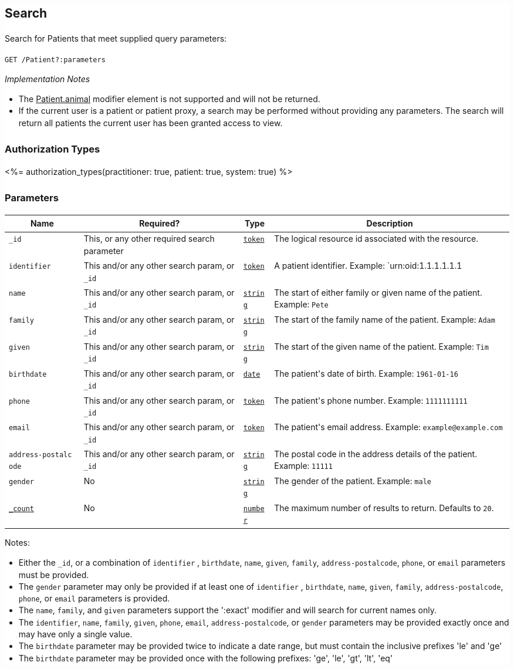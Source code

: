 ## Search

Search for Patients that meet supplied query parameters:

    GET /Patient?:parameters

_Implementation Notes_

* The [Patient.animal] modifier element is not supported and will not be returned.
* If the current user is a patient or patient proxy, a search may be performed without providing any parameters. The search will return all patients the current user has been granted access to view.

### Authorization Types

<%= authorization_types(practitioner: true, patient: true, system: true) %>

### Parameters

 Name         | Required?                                         | Type       | Description
--------------|---------------------------------------------------|------------|-------------------------------------------------------------------------------------
 `_id`                   | This, or any other required search parameter        | [`token`]  | The logical resource id associated with the resource.
 `identifier`            | This and/or any other search param, or `_id`        | [`token`]  | A patient identifier.  Example: `urn:oid:1.1.1.1.1.1|1022228`
 `name`                  | This and/or any other search param, or `_id`        | [`string`] | The start of either family or given name of the patient. Example: `Pete`
 `family`                | This and/or any other search param, or `_id`        | [`string`] | The start of the family name of the patient. Example: `Adam`
 `given`                 | This and/or any other search param, or `_id`        | [`string`] | The start of the given name of the patient. Example: `Tim`
 `birthdate`             | This and/or any other search param, or `_id`        | [`date`]   | The patient's date of birth.  Example: `1961-01-16`
 `phone`                 | This and/or any other search param, or `_id`        | [`token`]  | The patient's phone number. Example: `1111111111`
 `email`                 | This and/or any other search param, or `_id`        | [`token`]  | The patient's email address. Example: `example@example.com`
 `address-postalcode`    | This and/or any other search param, or `_id`        | [`string`] | The postal code in the address details of the patient. Example: `11111`
 `gender`                | No                                                  | [`string`] | The gender of the patient. Example: `male`
 [`_count`]              | No                                                  | [`number`] | The maximum number of results to return. Defaults to `20`.

Notes:

- Either the `_id`, or a combination of `identifier` , `birthdate`, `name`, `given`, `family`, `address-postalcode`, `phone`, or `email` parameters must be provided.
- The `gender` parameter may only be provided if at least one of `identifier` , `birthdate`, `name`, `given`, `family`, `address-postalcode`, `phone`, or `email` parameters is provided.
- The `name`, `family`, and `given` parameters support the ':exact' modifier and will search for current names only.
- The `identifier`, `name`, `family`, `given`, `phone`, `email`, `address-postalcode`, or `gender` parameters may be provided exactly once and may have only a single value.
- The `birthdate` parameter may be provided twice to indicate a date range, but must contain the inclusive prefixes 'le' and 'ge'
- The `birthdate` parameter may be provided once with the following prefixes: 'ge', 'le', 'gt', 'lt', 'eq'


[Time of day of birth]: http://hl7.org/fhir/DSTU2/extension-patient-birthtime.html
[US Core Race]: http://build.fhir.org/ig/Healthedata1/Argo-DSTU2/StructureDefinition-argo-race.html
[US Core Ethnicity]: http://build.fhir.org/ig/Healthedata1/Argo-DSTU2/StructureDefinition-argo-ethnicity.html
[US Core Patient Birth Sex]: http://build.fhir.org/ig/Healthedata1/Argo-DSTU2/StructureDefinition-argo-birthsex.html
[`token`]: http://hl7.org/fhir/DSTU2/search.html#token
[`date`]: http://hl7.org/fhir/DSTU2/search.html#date
[`string`]: http://hl7.org/fhir/DSTU2/search.html#string
[`_count`]: http://hl7.org/fhir/DSTU2/search.html#count
[`number`]: http://hl7.org/fhir/DSTU2/search.html#number
[Patient.animal]: http://hl7.org/fhir/DSTU2/patient-definitions.html#Patient.animal
[errors]: ../../#client-errors